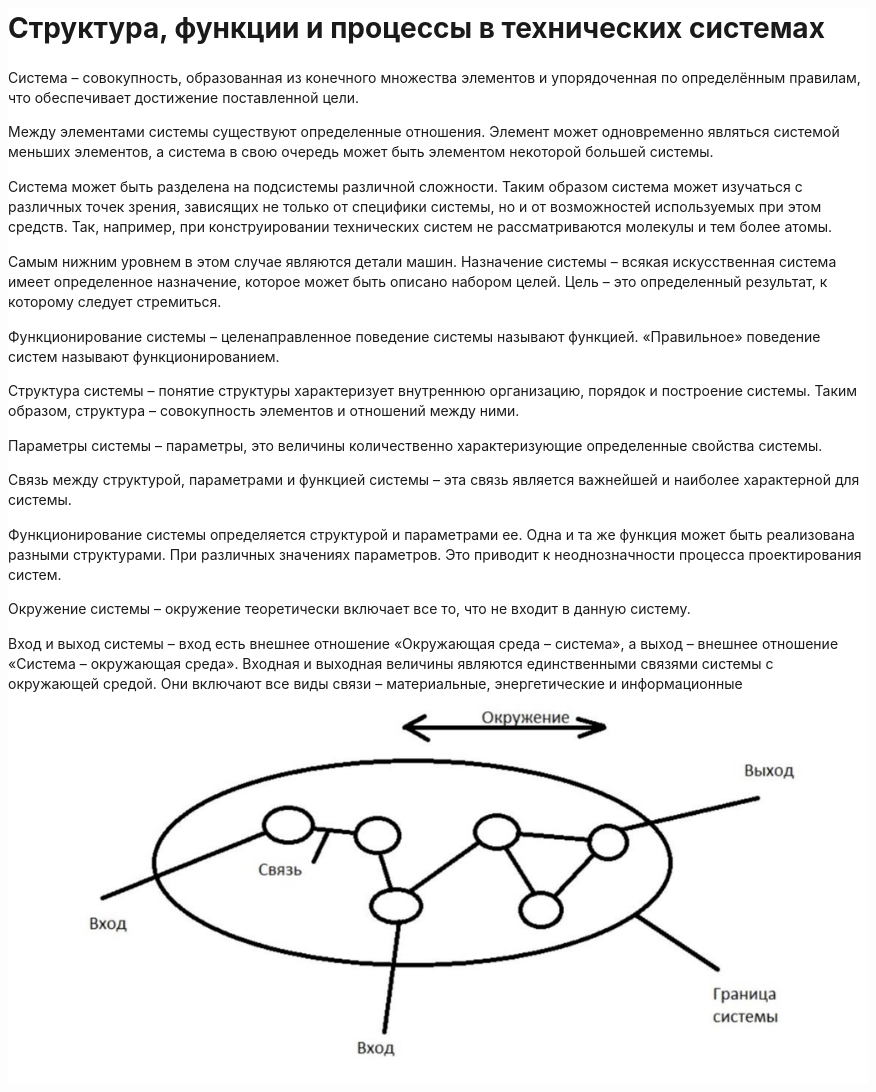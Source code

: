 # Структура, функции и процессы в технических системах
Система – совокупность, образованная из конечного множества элементов и упорядоченная по определённым правилам, что обеспечивает достижение поставленной цели.

Между элементами системы существуют определенные отношения. Элемент может одновременно являться системой меньших элементов, а система в свою очередь может быть элементом некоторой большей системы.

Система может быть разделена на подсистемы различной сложности. Таким образом система может изучаться с различных точек зрения, зависящих не только от специфики системы, но и от возможностей используемых при этом средств. Так, например, при конструировании технических систем не рассматриваются молекулы и тем более атомы. 

Самым нижним уровнем в этом случае являются детали машин.
Назначение системы – всякая искусственная система имеет определенное назначение, которое может быть описано набором целей. Цель – это определенный результат, к которому следует стремиться.

Функционирование системы – целенаправленное поведение системы называют функцией. «Правильное» поведение систем называют функционированием.

Структура системы – понятие структуры характеризует внутреннюю организацию, порядок и построение системы. Таким образом, структура – совокупность элементов и отношений между ними.

Параметры системы – параметры, это величины количественно характеризующие определенные свойства системы.

Связь между структурой, параметрами и функцией системы – эта связь является важнейшей и наиболее характерной для системы. 

Функционирование системы определяется структурой и параметрами ее. Одна и та же функция может быть реализована разными структурами. При различных значениях параметров. Это приводит к неоднозначности процесса проектирования систем.

Окружение системы – окружение теоретически включает все то, что не входит в данную систему.

Вход и выход системы – вход есть внешнее отношение «Окружающая среда – система», а выход – внешнее отношение «Система – окружающая среда». Входная и выходная величины являются единственными связями системы с окружающей средой. Они включают все виды связи – материальные, энергетические и информационные
![](structure/C6537C88-7BF1-4268-97AB-2E5D7F925FA1.png)
